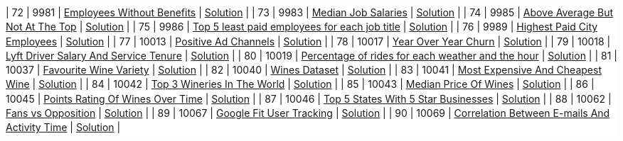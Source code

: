 | 72  | 9981  | [Employees Without Benefits](https://platform.stratascratch.com/coding/9981-employees-without-benefits?code_type=1)                                                                                                   | [Solution](Hard/9981-employees-without-benefits.sql)                        |
| 73  | 9983  | [Median Job Salaries](https://platform.stratascratch.com/coding/9983-median-job-salaries?code_type=1)                                                                                                                 | [Solution](Hard/9983-median-job-salaries.sql)                               |
| 74  | 9985  | [Above Average But Not At The Top](https://platform.stratascratch.com/coding/9985-above-average-but-not-at-the-top?code_type=1)                                                                                       | [Solution](Hard/9985-above-average-not-at-top.sql)                          |
| 75  | 9986  | [Top 5 least paid employees for each job title](https://platform.stratascratch.com/coding/9986-find-the-top-5-least-paid-employees-for-each-job-title?code_type=1)                                                    | [Solution](Hard/9986-top-5-least-paid-each-job.sql)                         |
| 76  | 9989  | [Highest Paid City Employees](https://platform.stratascratch.com/coding/9989-highest-paid-city-employees?code_type=1)                                                                                                 | [Solution](Hard/9989-highest-paid-city-employees.sql)                       |
| 77  | 10013 | [Positive Ad Channels](https://platform.stratascratch.com/coding/10013-positive-ad-channels?code_type=1)                                                                                                              | [Solution](Hard/10013-positive-ad-channels.sql)                             |
| 78  | 10017 | [Year Over Year Churn](https://platform.stratascratch.com/coding/10017-year-over-year-churn?code_type=1)                                                                                                              | [Solution](Hard/10017-year-over-year-churn.sql)                             |
| 79  | 10018 | [Lyft Driver Salary And Service Tenure](https://platform.stratascratch.com/coding/10018-lyft-driver-salary-and-service-tenure?code_type=1)                                                                            | [Solution](Hard/10018-lyft-driver-salary-and-service-tenure.sql)            |
| 80  | 10019 | [Percentage of rides for each weather and the hour](https://platform.stratascratch.com/coding/10019-find-the-probability-of-ordering-a-ride-based-on-the-weather-and-the-hour?code_type=1)                            | [Solution](Hard/10019-percentage-rides-for-each-weather-and-hour.sql)       |
| 81  | 10037 | [Favourite Wine Variety](https://platform.stratascratch.com/coding/10037-find-favourite-wine-variety?code_type=1)                                                                                                     | [Solution](Hard/10037-find-favourite-wine-variety.sql)                      |
| 82  | 10040 | [Wines Dataset](https://platform.stratascratch.com/coding/10040-find-all-wines-from-the-winemag_p2-dataset-which-are-produced-in-countries-that-have-the-highest-sum-of-points-in-the-winemag_p1-dataset?code_type=1) | [Solution](Hard/10040-wines-dataset.sql)                                    |
| 83  | 10041 | [Most Expensive And Cheapest Wine](https://platform.stratascratch.com/coding/10041-most-expensive-and-cheapest-wine?code_type=1)                                                                                      | [Solution](Hard/10041-most-expensive-and-cheapest-wine.sql)                 |
| 84  | 10042 | [Top 3 Wineries In The World](https://platform.stratascratch.com/coding/10042-top-3-wineries-in-the-world?code_type=1)                                                                                                | [Solution](Hard/10042-top-3-wineries-in-the-world.sql)                      |
| 85  | 10043 | [Median Price Of Wines](https://platform.stratascratch.com/coding/10043-median-price-of-wines?code_type=1)                                                                                                            | [Solution](Hard/10043-median-price-of-wines.sql)                            |
| 86  | 10045 | [Points Rating Of Wines Over Time](https://platform.stratascratch.com/coding/10045-points-rating-of-wines-over-time?code_type=1)                                                                                      | [Solution](Hard/10045-points-rating-of-wines-over-time.sql)                 |
| 87  | 10046 | [Top 5 States With 5 Star Businesses](https://platform.stratascratch.com/coding/10046-top-5-states-with-5-star-businesses?code_type=1)                                                                                | [Solution](Hard/10046-top-5-states-with-5-star-businesses.sql)              |
| 88  | 10062 | [Fans vs Opposition](https://platform.stratascratch.com/coding/10062-fans-vs-opposition?code_type=1)                                                                                                                  | [Solution](Hard/10062-fans-vs-opposition.sql)                               |
| 89  | 10067 | [Google Fit User Tracking](https://platform.stratascratch.com/coding/10067-google-fit-user-tracking?code_type=1)                                                                                                      | [Solution](Hard/10067-google-fit-user-tracking.sql)                         |
| 90  | 10069 | [Correlation Between E-mails And Activity Time](https://platform.stratascratch.com/coding/10069-correlation-between-e-mails-and-activity-time?code_type=1)                                                            | [Solution](Hard/10069-correlation-between-e-mails-and-activity-time.sql)    |